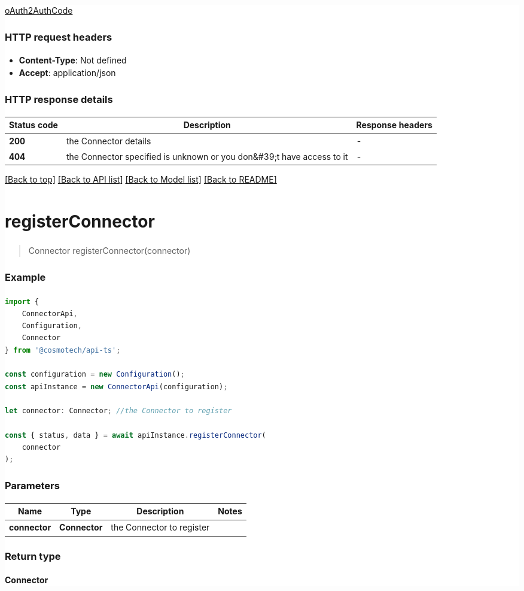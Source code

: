 [oAuth2AuthCode](../README.md#oAuth2AuthCode)

### HTTP request headers

 - **Content-Type**: Not defined
 - **Accept**: application/json


### HTTP response details
| Status code | Description | Response headers |
|-------------|-------------|------------------|
|**200** | the Connector details |  -  |
|**404** | the Connector specified is unknown or you don\&#39;t have access to it |  -  |

[[Back to top]](#) [[Back to API list]](../README.md#documentation-for-api-endpoints) [[Back to Model list]](../README.md#documentation-for-models) [[Back to README]](../README.md)

# **registerConnector**
> Connector registerConnector(connector)


### Example

```typescript
import {
    ConnectorApi,
    Configuration,
    Connector
} from '@cosmotech/api-ts';

const configuration = new Configuration();
const apiInstance = new ConnectorApi(configuration);

let connector: Connector; //the Connector to register

const { status, data } = await apiInstance.registerConnector(
    connector
);
```

### Parameters

|Name | Type | Description  | Notes|
|------------- | ------------- | ------------- | -------------|
| **connector** | **Connector**| the Connector to register | |


### Return type

**Connector**
